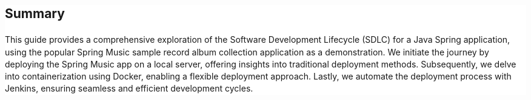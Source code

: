 ## Summary

This guide provides a comprehensive exploration of the Software Development Lifecycle (SDLC) for a Java Spring application, using the popular Spring Music sample record album collection application as a demonstration. We initiate the journey by deploying the Spring Music app on a local server, offering insights into traditional deployment methods. Subsequently, we delve into containerization using Docker, enabling a flexible deployment approach. Lastly, we automate the deployment process with Jenkins, ensuring seamless and efficient development cycles.
